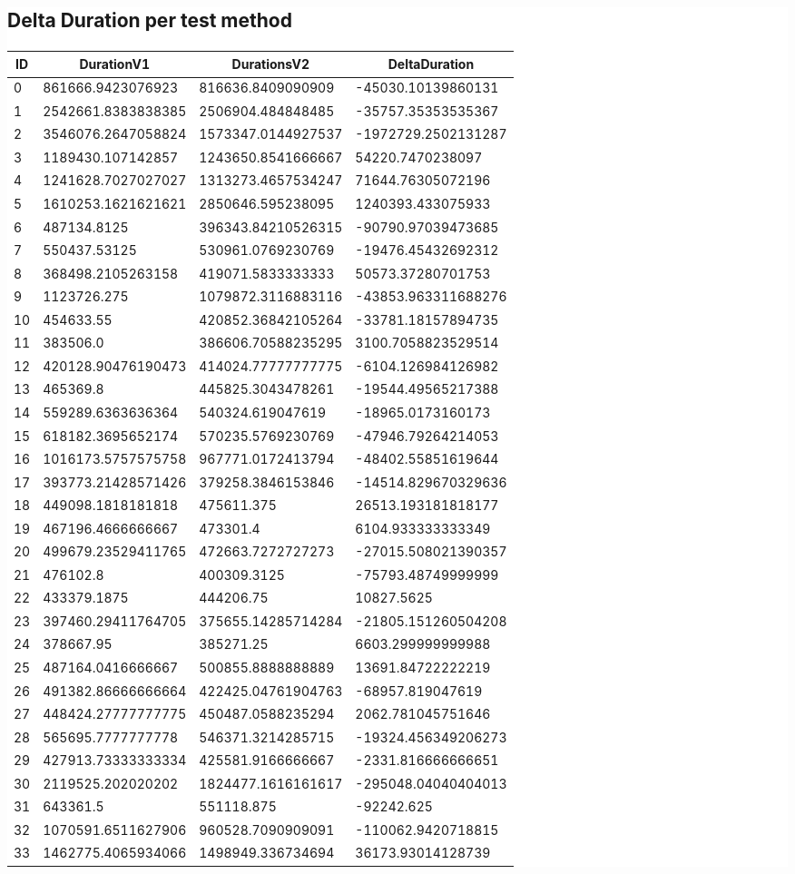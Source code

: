 ## Delta Duration per test method


| ID | DurationV1 | DurationsV2 | DeltaDuration |
| --- | --- | --- | --- |
| 0 | 861666.9423076923 | 816636.8409090909 | -45030.10139860131 |
| 1 | 2542661.8383838385 | 2506904.484848485 | -35757.35353535367 |
| 2 | 3546076.2647058824 | 1573347.0144927537 | -1972729.2502131287 |
| 3 | 1189430.107142857 | 1243650.8541666667 | 54220.7470238097 |
| 4 | 1241628.7027027027 | 1313273.4657534247 | 71644.76305072196 |
| 5 | 1610253.1621621621 | 2850646.595238095 | 1240393.433075933 |
| 6 | 487134.8125 | 396343.84210526315 | -90790.97039473685 |
| 7 | 550437.53125 | 530961.0769230769 | -19476.45432692312 |
| 8 | 368498.2105263158 | 419071.5833333333 | 50573.37280701753 |
| 9 | 1123726.275 | 1079872.3116883116 | -43853.963311688276 |
| 10 | 454633.55 | 420852.36842105264 | -33781.18157894735 |
| 11 | 383506.0 | 386606.70588235295 | 3100.7058823529514 |
| 12 | 420128.90476190473 | 414024.77777777775 | -6104.126984126982 |
| 13 | 465369.8 | 445825.3043478261 | -19544.49565217388 |
| 14 | 559289.6363636364 | 540324.619047619 | -18965.0173160173 |
| 15 | 618182.3695652174 | 570235.5769230769 | -47946.79264214053 |
| 16 | 1016173.5757575758 | 967771.0172413794 | -48402.55851619644 |
| 17 | 393773.21428571426 | 379258.3846153846 | -14514.829670329636 |
| 18 | 449098.1818181818 | 475611.375 | 26513.193181818177 |
| 19 | 467196.4666666667 | 473301.4 | 6104.933333333349 |
| 20 | 499679.23529411765 | 472663.7272727273 | -27015.508021390357 |
| 21 | 476102.8 | 400309.3125 | -75793.48749999999 |
| 22 | 433379.1875 | 444206.75 | 10827.5625 |
| 23 | 397460.29411764705 | 375655.14285714284 | -21805.151260504208 |
| 24 | 378667.95 | 385271.25 | 6603.299999999988 |
| 25 | 487164.0416666667 | 500855.8888888889 | 13691.84722222219 |
| 26 | 491382.86666666664 | 422425.04761904763 | -68957.819047619 |
| 27 | 448424.27777777775 | 450487.0588235294 | 2062.781045751646 |
| 28 | 565695.7777777778 | 546371.3214285715 | -19324.456349206273 |
| 29 | 427913.73333333334 | 425581.9166666667 | -2331.816666666651 |
| 30 | 2119525.202020202 | 1824477.1616161617 | -295048.04040404013 |
| 31 | 643361.5 | 551118.875 | -92242.625 |
| 32 | 1070591.6511627906 | 960528.7090909091 | -110062.9420718815 |
| 33 | 1462775.4065934066 | 1498949.336734694 | 36173.93014128739 |